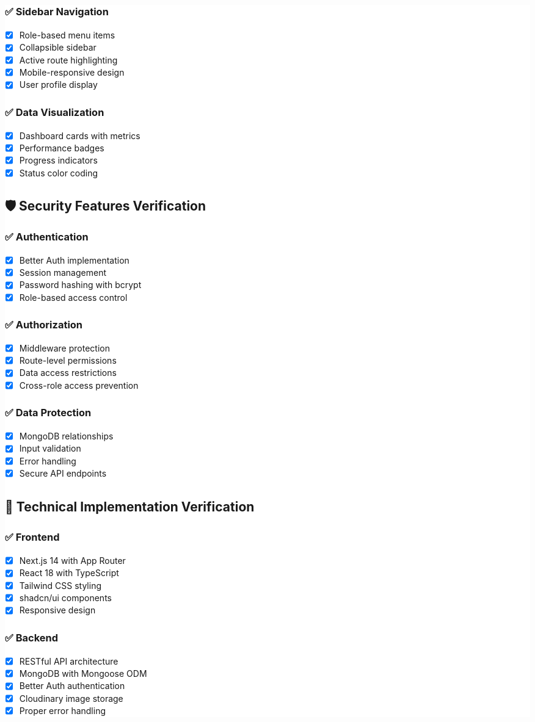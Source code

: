### ✅ Sidebar Navigation
- [x] Role-based menu items
- [x] Collapsible sidebar
- [x] Active route highlighting
- [x] Mobile-responsive design
- [x] User profile display

### ✅ Data Visualization
- [x] Dashboard cards with metrics
- [x] Performance badges
- [x] Progress indicators
- [x] Status color coding

## 🛡️ **Security Features Verification**

### ✅ Authentication
- [x] Better Auth implementation
- [x] Session management
- [x] Password hashing with bcrypt
- [x] Role-based access control

### ✅ Authorization
- [x] Middleware protection
- [x] Route-level permissions
- [x] Data access restrictions
- [x] Cross-role access prevention

### ✅ Data Protection
- [x] MongoDB relationships
- [x] Input validation
- [x] Error handling
- [x] Secure API endpoints

## 📱 **Technical Implementation Verification**

### ✅ Frontend
- [x] Next.js 14 with App Router
- [x] React 18 with TypeScript
- [x] Tailwind CSS styling
- [x] shadcn/ui components
- [x] Responsive design

### ✅ Backend
- [x] RESTful API architecture
- [x] MongoDB with Mongoose ODM
- [x] Better Auth authentication
- [x] Cloudinary image storage
- [x] Proper error handling
